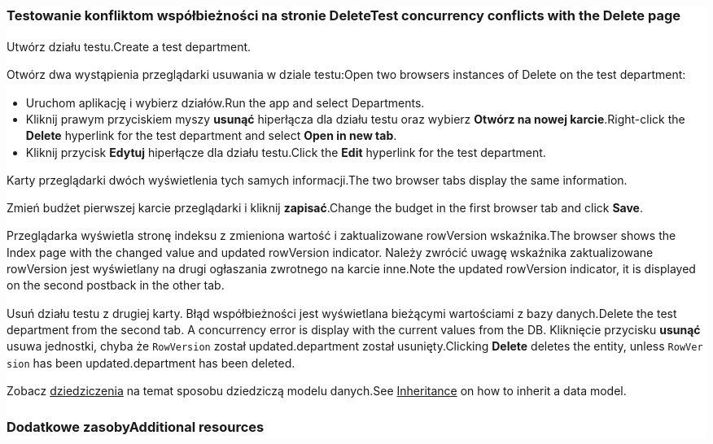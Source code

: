 ### <a name="test-concurrency-conflicts-with-the-delete-page"></a><span data-ttu-id="8dbe0-275">Testowanie konfliktom współbieżności na stronie Delete</span><span class="sxs-lookup"><span data-stu-id="8dbe0-275">Test concurrency conflicts with the Delete page</span></span>

<span data-ttu-id="8dbe0-276">Utwórz działu testu.</span><span class="sxs-lookup"><span data-stu-id="8dbe0-276">Create a test department.</span></span>

<span data-ttu-id="8dbe0-277">Otwórz dwa wystąpienia przeglądarki usuwania w dziale testu:</span><span class="sxs-lookup"><span data-stu-id="8dbe0-277">Open two browsers instances of Delete on the test department:</span></span>

* <span data-ttu-id="8dbe0-278">Uruchom aplikację i wybierz działów.</span><span class="sxs-lookup"><span data-stu-id="8dbe0-278">Run the app and select Departments.</span></span>
* <span data-ttu-id="8dbe0-279">Kliknij prawym przyciskiem myszy **usunąć** hiperłącza dla działu testu oraz wybierz **Otwórz na nowej karcie**.</span><span class="sxs-lookup"><span data-stu-id="8dbe0-279">Right-click the **Delete** hyperlink for the test department and select **Open in new tab**.</span></span>
* <span data-ttu-id="8dbe0-280">Kliknij przycisk **Edytuj** hiperłącze dla działu testu.</span><span class="sxs-lookup"><span data-stu-id="8dbe0-280">Click the **Edit** hyperlink for the test department.</span></span>

<span data-ttu-id="8dbe0-281">Karty przeglądarki dwóch wyświetlenia tych samych informacji.</span><span class="sxs-lookup"><span data-stu-id="8dbe0-281">The two browser tabs display the same information.</span></span>

<span data-ttu-id="8dbe0-282">Zmień budżet pierwszej karcie przeglądarki i kliknij **zapisać**.</span><span class="sxs-lookup"><span data-stu-id="8dbe0-282">Change the budget in the first browser tab and click **Save**.</span></span>

<span data-ttu-id="8dbe0-283">Przeglądarka wyświetla stronę indeksu z zmieniona wartość i zaktualizowane rowVersion wskaźnika.</span><span class="sxs-lookup"><span data-stu-id="8dbe0-283">The browser shows the Index page with the changed value and updated rowVersion indicator.</span></span> <span data-ttu-id="8dbe0-284">Należy zwrócić uwagę wskaźnika zaktualizowane rowVersion jest wyświetlany na drugi ogłaszania zwrotnego na karcie inne.</span><span class="sxs-lookup"><span data-stu-id="8dbe0-284">Note the updated rowVersion indicator, it is displayed on the second postback in the other tab.</span></span>

<span data-ttu-id="8dbe0-285">Usuń działu testu z drugiej karty. Błąd współbieżności jest wyświetlana bieżącymi wartościami z bazy danych.</span><span class="sxs-lookup"><span data-stu-id="8dbe0-285">Delete the test department from the second tab. A concurrency error is display with the current values from the DB.</span></span> <span data-ttu-id="8dbe0-286">Kliknięcie przycisku **usunąć** usuwa jednostki, chyba że `RowVersion` został updated.department został usunięty.</span><span class="sxs-lookup"><span data-stu-id="8dbe0-286">Clicking **Delete** deletes the entity, unless `RowVersion` has been updated.department has been deleted.</span></span>

<span data-ttu-id="8dbe0-287">Zobacz [dziedziczenia](xref:data/ef-mvc/inheritance) na temat sposobu dziedziczą modelu danych.</span><span class="sxs-lookup"><span data-stu-id="8dbe0-287">See [Inheritance](xref:data/ef-mvc/inheritance) on how to inherit a data model.</span></span>

### <a name="additional-resources"></a><span data-ttu-id="8dbe0-288">Dodatkowe zasoby</span><span class="sxs-lookup"><span data-stu-id="8dbe0-288">Additional resources</span></span>
